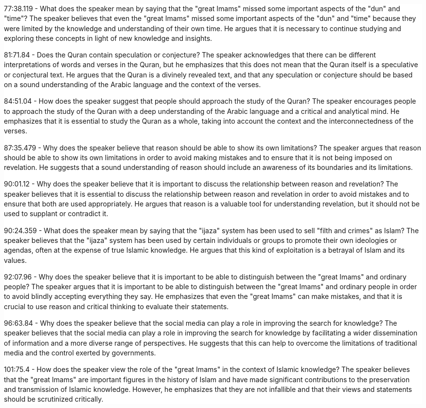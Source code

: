 77:38.119 - What does the speaker mean by saying that the "great Imams" missed some important aspects of the "dun" and "time"?
The speaker believes that even the "great Imams" missed some important aspects of the "dun" and "time" because they were limited by the knowledge and understanding of their own time. He argues that it is necessary to continue studying and exploring these concepts in light of new knowledge and insights. 

81:71.84 - Does the Quran contain speculation or conjecture?
The speaker acknowledges that there can be different interpretations of words and verses in the Quran, but he emphasizes that this does not mean that the Quran itself is a speculative or conjectural text. He argues that the Quran is a divinely revealed text, and that any speculation or conjecture should be based on a sound understanding of the Arabic language and the context of the verses. 

84:51.04 - How does the speaker suggest that people should approach the study of the Quran?
The speaker encourages people to approach the study of the Quran with a deep understanding of the Arabic language and a critical and analytical mind. He emphasizes that it is essential to study the Quran as a whole, taking into account the context and the interconnectedness of the verses. 

87:35.479 - Why does the speaker believe that reason should be able to show its own limitations?
The speaker argues that reason should be able to show its own limitations in order to avoid making mistakes and to ensure that it is not being imposed on revelation. He suggests that a sound understanding of reason should include an awareness of its boundaries and its limitations. 

90:01.12 - Why does the speaker believe that it is important to discuss the relationship between reason and revelation?
The speaker believes that it is essential to discuss the relationship between reason and revelation in order to avoid mistakes and to ensure that both are used appropriately. He argues that reason is a valuable tool for understanding revelation, but it should not be used to supplant or contradict it. 

90:24.359 - What does the speaker mean by saying that the "ijaza" system has been used to sell "filth and crimes" as Islam?
The speaker believes that the "ijaza" system has been used by certain individuals or groups to promote their own ideologies or agendas, often at the expense of true Islamic knowledge. He argues that this kind of exploitation is a betrayal of Islam and its values. 

92:07.96 - Why does the speaker believe that it is important to be able to distinguish between the "great Imams" and ordinary people?
The speaker argues that it is important to be able to distinguish between the "great Imams" and ordinary people in order to avoid blindly accepting everything they say. He emphasizes that even the "great Imams" can make mistakes, and that it is crucial to use reason and critical thinking to evaluate their statements. 

96:63.84 - Why does the speaker believe that the social media can play a role in improving the search for knowledge?
The speaker believes that the social media can play a role in improving the search for knowledge by facilitating a wider dissemination of information and a more diverse range of perspectives. He suggests that this can help to overcome the limitations of traditional media and the control exerted by governments. 

101:75.4 - How does the speaker view the role of the "great Imams" in the context of Islamic knowledge?
The speaker believes that the "great Imams" are important figures in the history of Islam and have made significant contributions to the preservation and transmission of Islamic knowledge.  However, he emphasizes that they are not infallible and that their views and statements should be scrutinized critically. 
